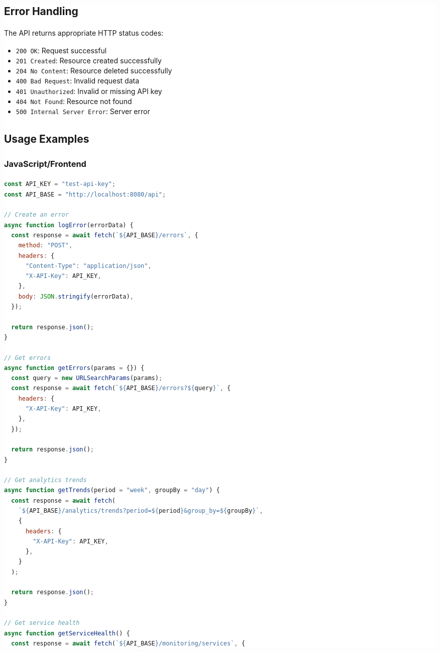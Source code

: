 ## Error Handling

The API returns appropriate HTTP status codes:

- `200 OK`: Request successful
- `201 Created`: Resource created successfully
- `204 No Content`: Resource deleted successfully
- `400 Bad Request`: Invalid request data
- `401 Unauthorized`: Invalid or missing API key
- `404 Not Found`: Resource not found
- `500 Internal Server Error`: Server error

## Usage Examples

### JavaScript/Frontend

```javascript
const API_KEY = "test-api-key";
const API_BASE = "http://localhost:8080/api";

// Create an error
async function logError(errorData) {
  const response = await fetch(`${API_BASE}/errors`, {
    method: "POST",
    headers: {
      "Content-Type": "application/json",
      "X-API-Key": API_KEY,
    },
    body: JSON.stringify(errorData),
  });

  return response.json();
}

// Get errors
async function getErrors(params = {}) {
  const query = new URLSearchParams(params);
  const response = await fetch(`${API_BASE}/errors?${query}`, {
    headers: {
      "X-API-Key": API_KEY,
    },
  });

  return response.json();
}

// Get analytics trends
async function getTrends(period = "week", groupBy = "day") {
  const response = await fetch(
    `${API_BASE}/analytics/trends?period=${period}&group_by=${groupBy}`,
    {
      headers: {
        "X-API-Key": API_KEY,
      },
    }
  );

  return response.json();
}

// Get service health
async function getServiceHealth() {
  const response = await fetch(`${API_BASE}/monitoring/services`, {
```